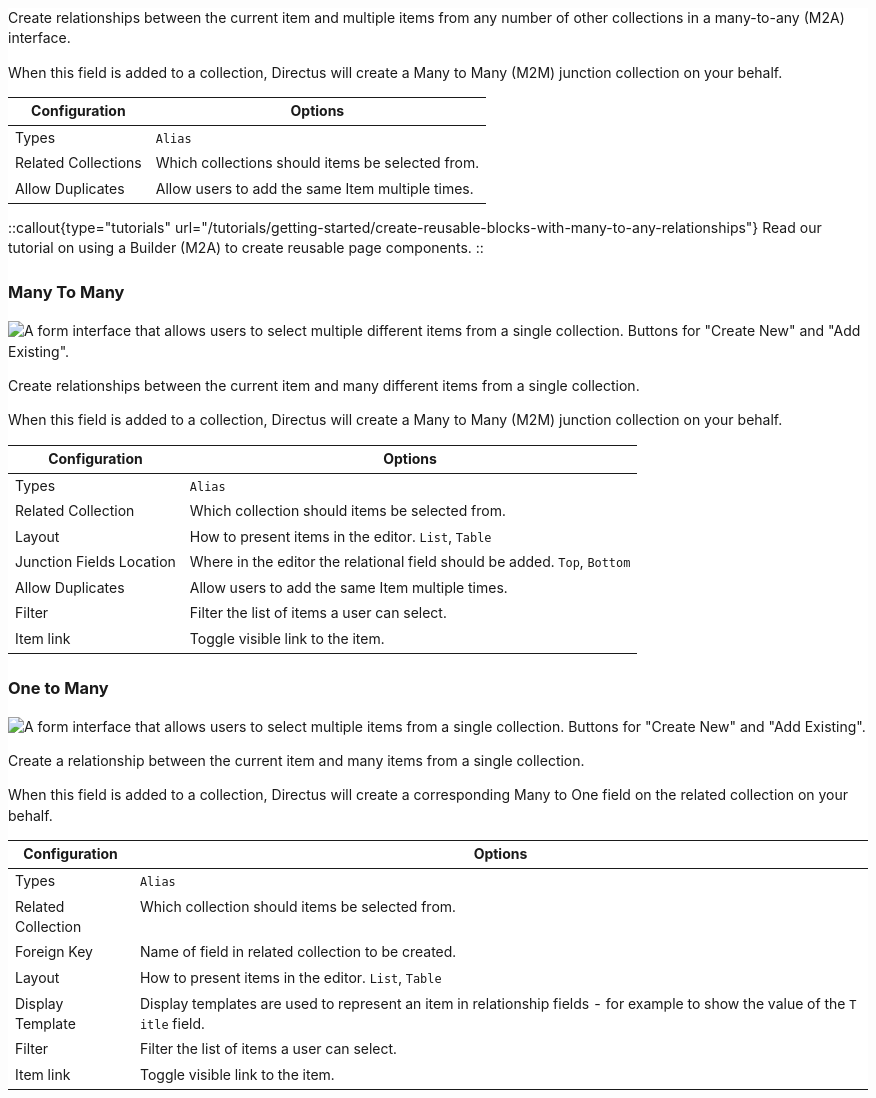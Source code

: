 Create relationships between the current item and multiple items from any number of other collections in a many-to-any (M2A) interface.

When this field is added to a collection, Directus will create a Many to Many (M2M) junction collection on your behalf.

| Configuration       | Options                                          |
| ------------------- | ------------------------------------------------ |
| Types               | `Alias`                                          |
| Related Collections | Which collections should items be selected from. |
| Allow Duplicates    | Allow users to add the same Item multiple times. |

::callout{type="tutorials" url="/tutorials/getting-started/create-reusable-blocks-with-many-to-any-relationships"}
Read our tutorial on using a Builder (M2A) to create reusable page components.
::

### Many To Many

![A form interface that allows users to select multiple different items from a single collection. Buttons for "Create New" and "Add Existing".](https://product-team.directus.app/assets/010f9c29-a4b1-4463-bc72-7106f41ef4a8.webp)

Create relationships between the current item and many different items from a single collection.

When this field is added to a collection, Directus will create a Many to Many (M2M) junction collection on your behalf.

| Configuration            | Options                                                                   |
| ------------------------ | ------------------------------------------------------------------------- |
| Types                    | `Alias`                                                                   |
| Related Collection       | Which collection should items be selected from.                           |
| Layout                   | How to present items in the editor. `List`, `Table`                       |
| Junction Fields Location | Where in the editor the relational field should be added. `Top`, `Bottom` |
| Allow Duplicates         | Allow users to add the same Item multiple times.                          |
| Filter                   | Filter the list of items a user can select.                               |
| Item link                | Toggle visible link to the item.                                          |

### One to Many

![A form interface that allows users to select multiple items from a single collection. Buttons for "Create New" and "Add Existing".](https://product-team.directus.app/assets/63dcee0a-9ee7-4328-bd6b-bd85cc4660c9.webp)

Create a relationship between the current item and many items from a single collection.

When this field is added to a collection, Directus will create a corresponding Many to One field on the related collection on your behalf.

| Configuration      | Options                                                                                                                      |
| ------------------ | ---------------------------------------------------------------------------------------------------------------------------- |
| Types              | `Alias`                                                                                                                      |
| Related Collection | Which collection should items be selected from.                                                                              |
| Foreign Key        | Name of field in related collection to be created.                                                                           |
| Layout             | How to present items in the editor. `List`, `Table`                                                                          |
| Display Template   | Display templates are used to represent an item in relationship fields - for example to show the value of the `Title` field. |
| Filter             | Filter the list of items a user can select.                                                                                  |
| Item link          | Toggle visible link to the item.                                                                                             |
